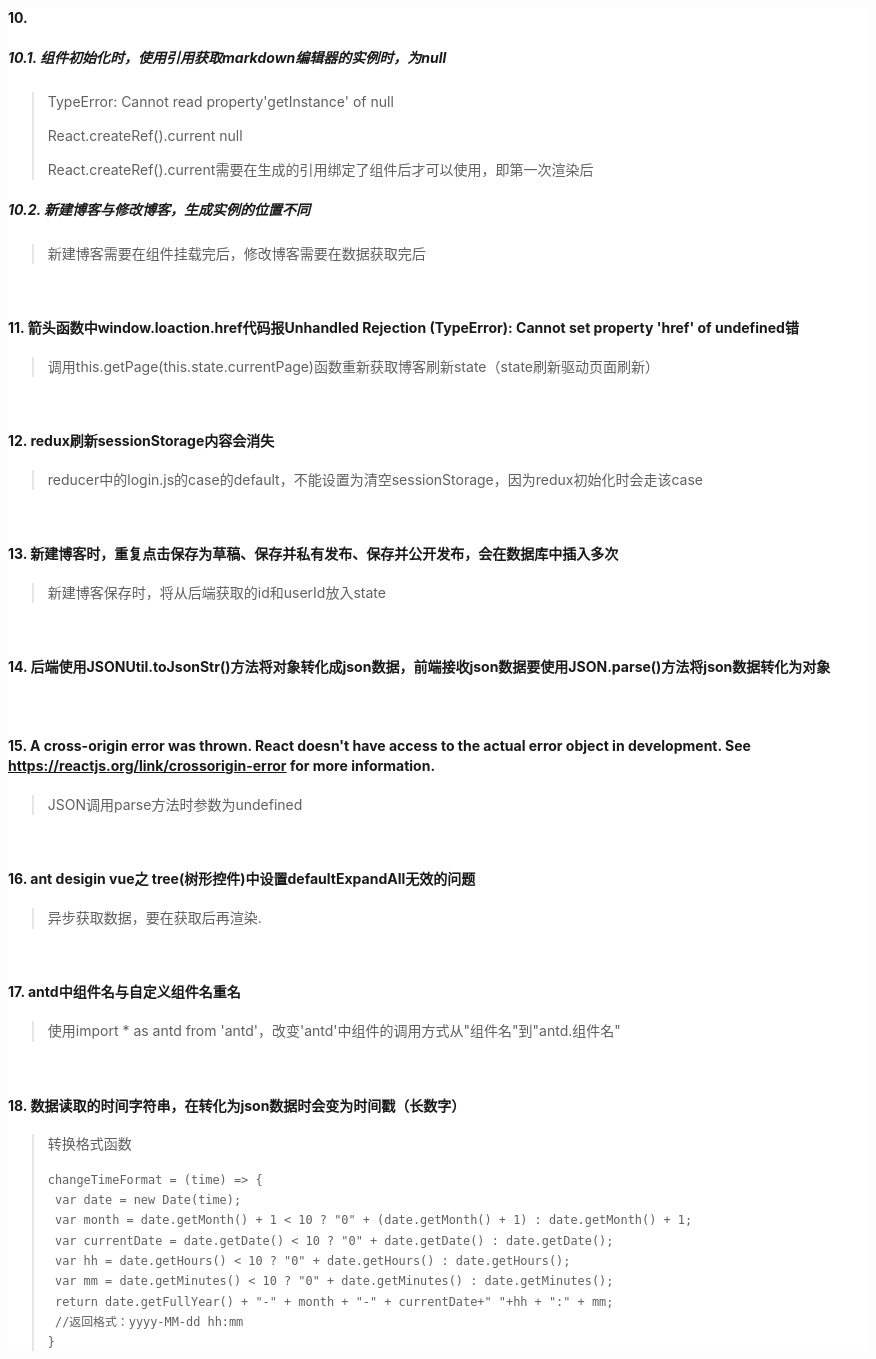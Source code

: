 #### 10.
##### 10.1. 组件初始化时，使用引用获取markdown编辑器的实例时，为null
>TypeError: Cannot read property'getInstance' of null
>
>React.createRef().current null
>
>React.createRef().current需要在生成的引用绑定了组件后才可以使用，即第一次渲染后
##### 10.2. 新建博客与修改博客，生成实例的位置不同
>新建博客需要在组件挂载完后，修改博客需要在数据获取完后

<br>

#### 11. 箭头函数中window.loaction.href代码报Unhandled Rejection (TypeError): Cannot set property 'href' of undefined错
>调用this.getPage(this.state.currentPage)函数重新获取博客刷新state（state刷新驱动页面刷新）

<br>

#### 12. redux刷新sessionStorage内容会消失
>reducer中的login.js的case的default，不能设置为清空sessionStorage，因为redux初始化时会走该case

<br>

#### 13. 新建博客时，重复点击保存为草稿、保存并私有发布、保存并公开发布，会在数据库中插入多次
>新建博客保存时，将从后端获取的id和userId放入state

<br>

#### 14. 后端使用JSONUtil.toJsonStr()方法将对象转化成json数据，前端接收json数据要使用JSON.parse()方法将json数据转化为对象

<br>

#### 15. A cross-origin error was thrown. React doesn't have access to the actual error object in development. See https://reactjs.org/link/crossorigin-error for more information.
>JSON调用parse方法时参数为undefined

<br>

#### 16. ant desigin vue之 tree(树形控件)中设置defaultExpandAll无效的问题
>异步获取数据，要在获取后再渲染.

<br>

#### 17. antd中组件名与自定义组件名重名
>使用import * as antd from 'antd'，改变'antd'中组件的调用方式从"组件名"到"antd.组件名"

<br>

#### 18. 数据读取的时间字符串，在转化为json数据时会变为时间戳（长数字）
>转换格式函数
>```
>changeTimeFormat = (time) => {
>  var date = new Date(time);
>  var month = date.getMonth() + 1 < 10 ? "0" + (date.getMonth() + 1) : date.getMonth() + 1;
>  var currentDate = date.getDate() < 10 ? "0" + date.getDate() : date.getDate();
>  var hh = date.getHours() < 10 ? "0" + date.getHours() : date.getHours();
>  var mm = date.getMinutes() < 10 ? "0" + date.getMinutes() : date.getMinutes();
>  return date.getFullYear() + "-" + month + "-" + currentDate+" "+hh + ":" + mm;
>  //返回格式：yyyy-MM-dd hh:mm
>}
>```
